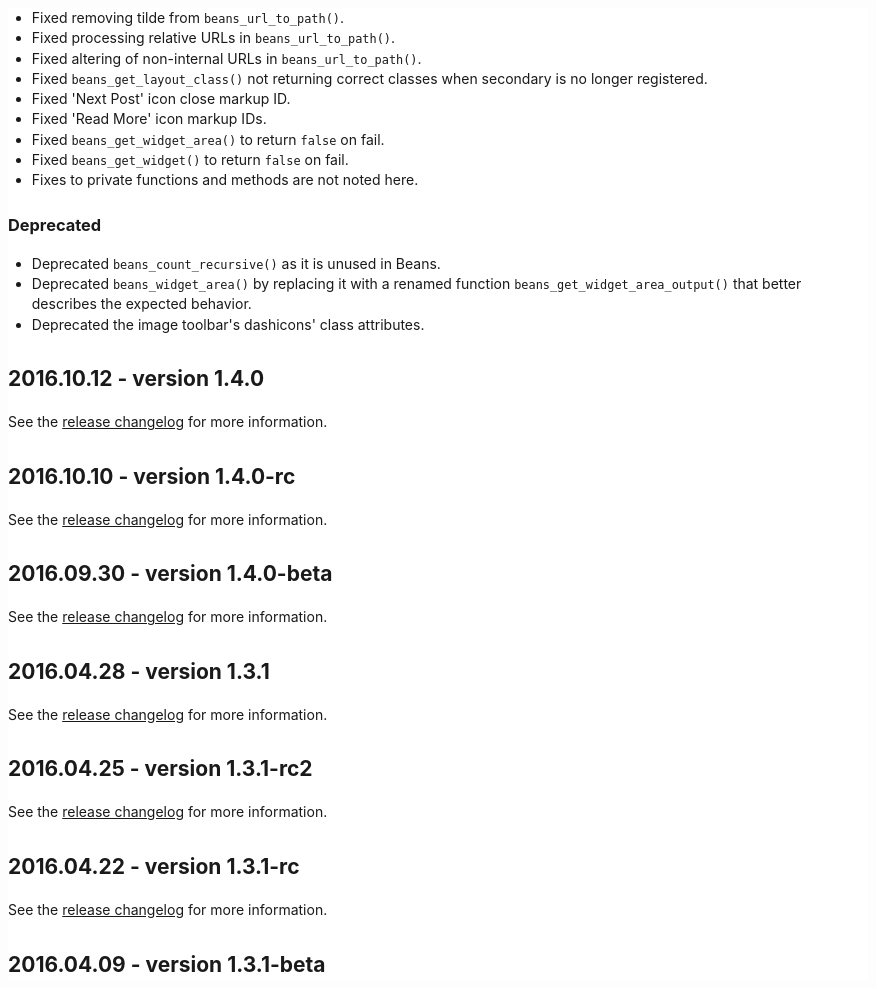 * Fixed removing tilde from `beans_url_to_path()`.
* Fixed processing relative URLs in `beans_url_to_path()`.
* Fixed altering of non-internal URLs in `beans_url_to_path()`.
* Fixed `beans_get_layout_class()` not returning correct classes when secondary is no longer registered.
* Fixed 'Next Post' icon close markup ID.
* Fixed 'Read More' icon markup IDs.
* Fixed `beans_get_widget_area()` to return `false` on fail.
* Fixed `beans_get_widget()` to return `false` on fail.
* Fixes to private functions and methods are not noted here.

### Deprecated
* Deprecated `beans_count_recursive()` as it is unused in Beans.
* Deprecated `beans_widget_area()` by replacing it with a renamed function `beans_get_widget_area_output()` that better describes the expected behavior.
* Deprecated the image toolbar's dashicons' class attributes.

## 2016.10.12 - version 1.4.0

See the [release changelog](https://github.com/Getbeans/Beans/releases/tag/1.4.0) for more information.

## 2016.10.10 - version 1.4.0-rc

See the [release changelog](https://github.com/Getbeans/Beans/releases/tag/1.4.0-rc) for more information.

## 2016.09.30 - version 1.4.0-beta

See the [release changelog](https://github.com/Getbeans/Beans/releases/tag/1.4.0-beta) for more information.

## 2016.04.28 - version 1.3.1

See the [release changelog](https://github.com/Getbeans/Beans/releases/tag/1.3.1) for more information.

## 2016.04.25 - version 1.3.1-rc2

See the [release changelog](https://github.com/Getbeans/Beans/releases/tag/1.3.1-rc2) for more information.

## 2016.04.22 - version 1.3.1-rc

See the [release changelog](https://github.com/Getbeans/Beans/releases/tag/1.3.1-rc) for more information.

## 2016.04.09 - version 1.3.1-beta
